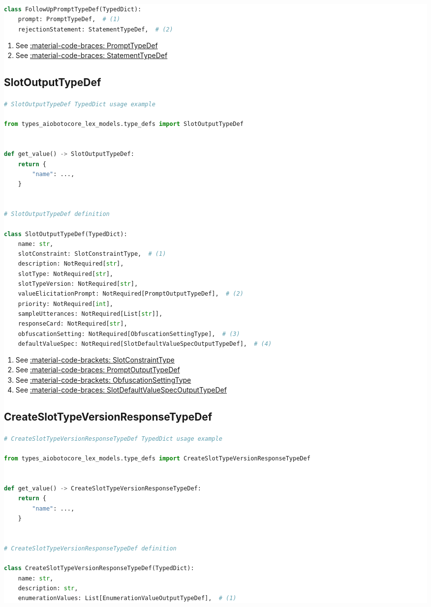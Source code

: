 ```python
class FollowUpPromptTypeDef(TypedDict):
    prompt: PromptTypeDef,  # (1)
    rejectionStatement: StatementTypeDef,  # (2)
```

1. See [:material-code-braces: PromptTypeDef](./type_defs.md#prompttypedef)
2. See [:material-code-braces: StatementTypeDef](./type_defs.md#statementtypedef)

## SlotOutputTypeDef

```python
# SlotOutputTypeDef TypedDict usage example

from types_aiobotocore_lex_models.type_defs import SlotOutputTypeDef


def get_value() -> SlotOutputTypeDef:
    return {
        "name": ...,
    }


# SlotOutputTypeDef definition

class SlotOutputTypeDef(TypedDict):
    name: str,
    slotConstraint: SlotConstraintType,  # (1)
    description: NotRequired[str],
    slotType: NotRequired[str],
    slotTypeVersion: NotRequired[str],
    valueElicitationPrompt: NotRequired[PromptOutputTypeDef],  # (2)
    priority: NotRequired[int],
    sampleUtterances: NotRequired[List[str]],
    responseCard: NotRequired[str],
    obfuscationSetting: NotRequired[ObfuscationSettingType],  # (3)
    defaultValueSpec: NotRequired[SlotDefaultValueSpecOutputTypeDef],  # (4)
```

1. See [:material-code-brackets: SlotConstraintType](./literals.md#slotconstrainttype)
2. See [:material-code-braces: PromptOutputTypeDef](./type_defs.md#promptoutputtypedef)
3. See [:material-code-brackets: ObfuscationSettingType](./literals.md#obfuscationsettingtype)
4. See [:material-code-braces: SlotDefaultValueSpecOutputTypeDef](./type_defs.md#slotdefaultvaluespecoutputtypedef)

## CreateSlotTypeVersionResponseTypeDef

```python
# CreateSlotTypeVersionResponseTypeDef TypedDict usage example

from types_aiobotocore_lex_models.type_defs import CreateSlotTypeVersionResponseTypeDef


def get_value() -> CreateSlotTypeVersionResponseTypeDef:
    return {
        "name": ...,
    }


# CreateSlotTypeVersionResponseTypeDef definition

class CreateSlotTypeVersionResponseTypeDef(TypedDict):
    name: str,
    description: str,
    enumerationValues: List[EnumerationValueOutputTypeDef],  # (1)
```
